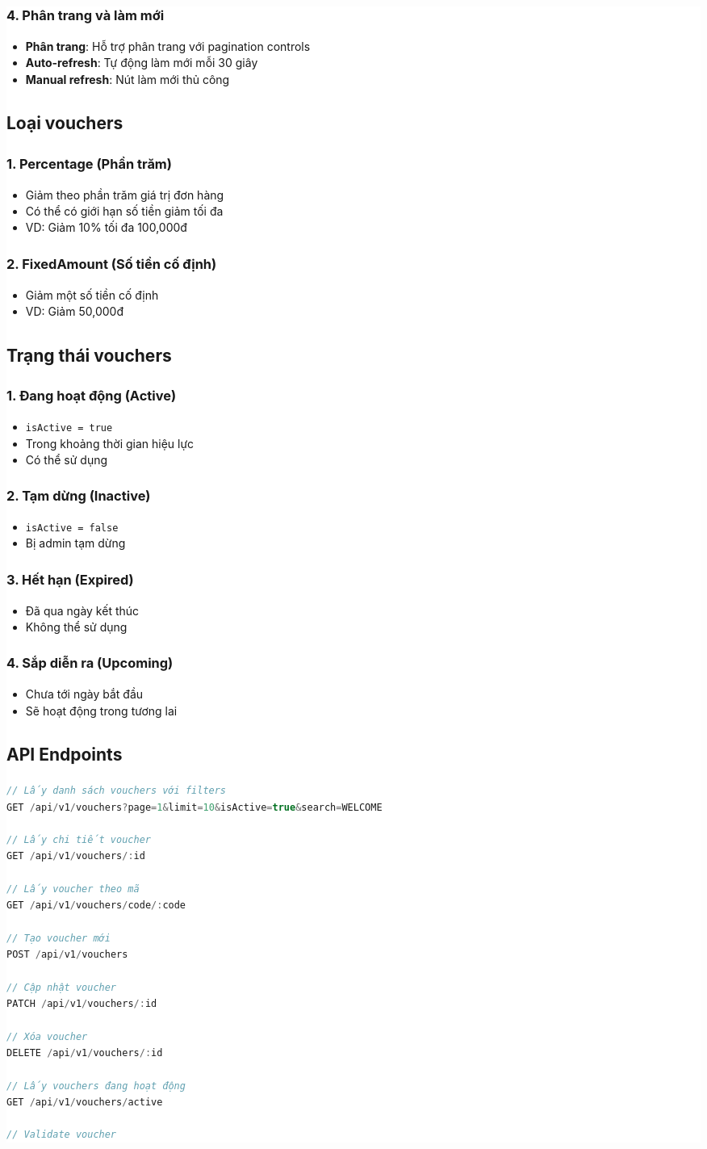 ### 4. Phân trang và làm mới
- **Phân trang**: Hỗ trợ phân trang với pagination controls
- **Auto-refresh**: Tự động làm mới mỗi 30 giây
- **Manual refresh**: Nút làm mới thủ công

## Loại vouchers

### 1. Percentage (Phần trăm)
- Giảm theo phần trăm giá trị đơn hàng
- Có thể có giới hạn số tiền giảm tối đa
- VD: Giảm 10% tối đa 100,000đ

### 2. FixedAmount (Số tiền cố định)
- Giảm một số tiền cố định
- VD: Giảm 50,000đ

## Trạng thái vouchers

### 1. Đang hoạt động (Active)
- `isActive = true`
- Trong khoảng thời gian hiệu lực
- Có thể sử dụng

### 2. Tạm dừng (Inactive)
- `isActive = false`
- Bị admin tạm dừng

### 3. Hết hạn (Expired)
- Đã qua ngày kết thúc
- Không thể sử dụng

### 4. Sắp diễn ra (Upcoming)
- Chưa tới ngày bắt đầu
- Sẽ hoạt động trong tương lai

## API Endpoints

```typescript
// Lấy danh sách vouchers với filters
GET /api/v1/vouchers?page=1&limit=10&isActive=true&search=WELCOME

// Lấy chi tiết voucher
GET /api/v1/vouchers/:id

// Lấy voucher theo mã
GET /api/v1/vouchers/code/:code

// Tạo voucher mới
POST /api/v1/vouchers

// Cập nhật voucher
PATCH /api/v1/vouchers/:id

// Xóa voucher
DELETE /api/v1/vouchers/:id

// Lấy vouchers đang hoạt động
GET /api/v1/vouchers/active

// Validate voucher
```